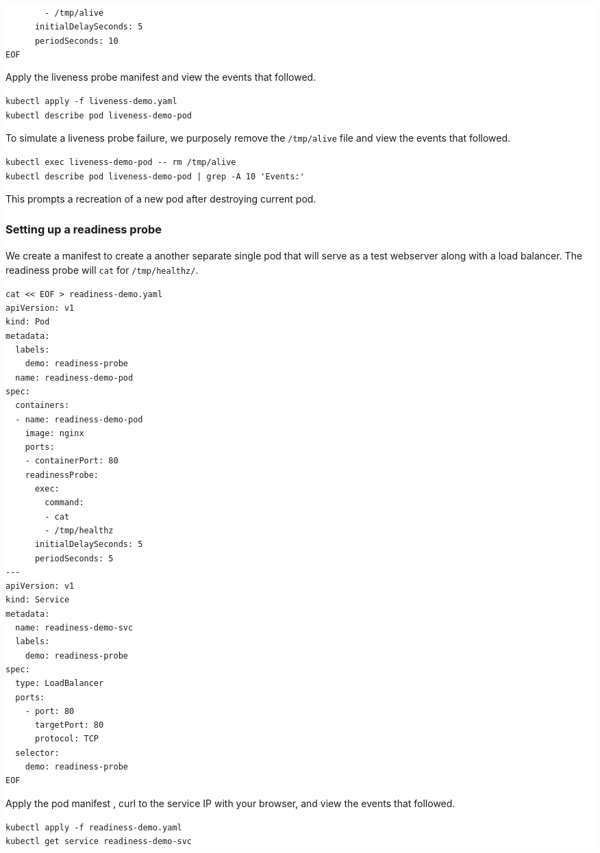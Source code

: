 ```
        - /tmp/alive
      initialDelaySeconds: 5
      periodSeconds: 10
EOF
```
Apply the liveness probe manifest and view the events that followed.
```
kubectl apply -f liveness-demo.yaml
kubectl describe pod liveness-demo-pod
```
To simulate a liveness probe failure, we purposely remove the `/tmp/alive` file and view the events that followed.
```
kubectl exec liveness-demo-pod -- rm /tmp/alive
kubectl describe pod liveness-demo-pod | grep -A 10 'Events:'
```
This prompts a recreation of a new pod after destroying current pod.

### Setting up a readiness probe
We create a manifest to create a another separate single pod that will serve as a test webserver along with a load balancer. The readiness probe will `cat` for `/tmp/healthz/`.
```
cat << EOF > readiness-demo.yaml
apiVersion: v1
kind: Pod
metadata:
  labels:
    demo: readiness-probe
  name: readiness-demo-pod
spec:
  containers:
  - name: readiness-demo-pod
    image: nginx
    ports:
    - containerPort: 80
    readinessProbe:
      exec:
        command:
        - cat
        - /tmp/healthz
      initialDelaySeconds: 5
      periodSeconds: 5
---
apiVersion: v1
kind: Service
metadata:
  name: readiness-demo-svc
  labels:
    demo: readiness-probe
spec:
  type: LoadBalancer
  ports:
    - port: 80
      targetPort: 80
      protocol: TCP
  selector:
    demo: readiness-probe
EOF
```
Apply the pod manifest , curl to the service IP with your browser, and view the events that followed.
```
kubectl apply -f readiness-demo.yaml
kubectl get service readiness-demo-svc
```